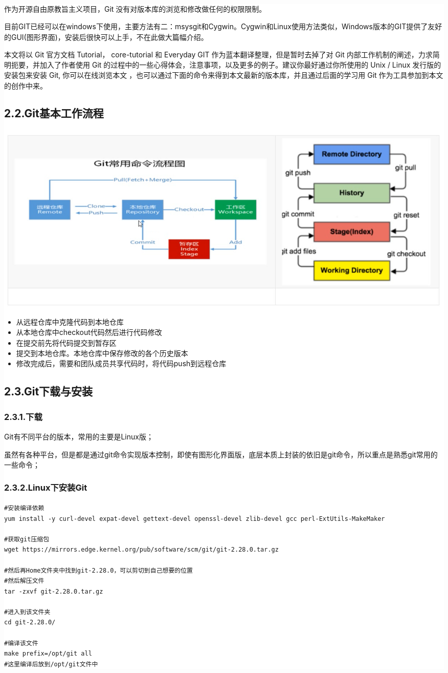 作为开源自由原教旨主义项目，Git 没有对版本库的浏览和修改做任何的权限限制。

目前GIT已经可以在windows下使用，主要方法有二：msysgit和Cygwin。Cygwin和Linux使用方法类似，Windows版本的GIT提供了友好的GUI(图形界面)，安装后很快可以上手，不在此做大篇幅介绍。

本文将以 Git 官方文档 Tutorial， core-tutorial 和 Everyday GIT 作为蓝本翻译整理，但是暂时去掉了对 Git 内部工作机制的阐述，力求简明扼要，并加入了作者使用 Git 的过程中的一些心得体会，注意事项，以及更多的例子。建议你最好通过你所使用的 Unix / Linux 发行版的安装包来安装 Git, 你可以在线浏览本文 ，也可以通过下面的命令来得到本文最新的版本库，并且通过后面的学习用 Git 作为工具参加到本文的创作中来。

## 2.2.Git基本工作流程

![image-20221029202145324](./assets/image-20221029202145324.png)

- 从远程仓库中克隆代码到本地仓库
- 从本地仓库中checkout代码然后进行代码修改
- 在提交前先将代码提交到暂存区
- 提交到本地仓库。本地仓库中保存修改的各个历史版本
- 修改完成后，需要和团队成员共享代码时，将代码push到远程仓库

## 2.3.Git下载与安装

### 2.3.1.下载

Git有不同平台的版本，常用的主要是Linux版；

虽然有各种平台，但是都是通过git命令实现版本控制，即使有图形化界面版，底层本质上封装的依旧是git命令，所以重点是熟悉git常用的一些命令；

### 2.3.2.Linux下安装Git

```
#安装编译依赖
yum install -y curl-devel expat-devel gettext-devel openssl-devel zlib-devel gcc perl-ExtUtils-MakeMaker

#获取git压缩包
wget https://mirrors.edge.kernel.org/pub/software/scm/git/git-2.28.0.tar.gz

#然后再Home文件夹中找到git-2.28.0，可以剪切到自己想要的位置
#然后解压文件
tar -zxvf git-2.28.0.tar.gz

#进入到该文件夹
cd git-2.28.0/

#编译该文件
make prefix=/opt/git all
#这里编译后放到/opt/git文件中
```